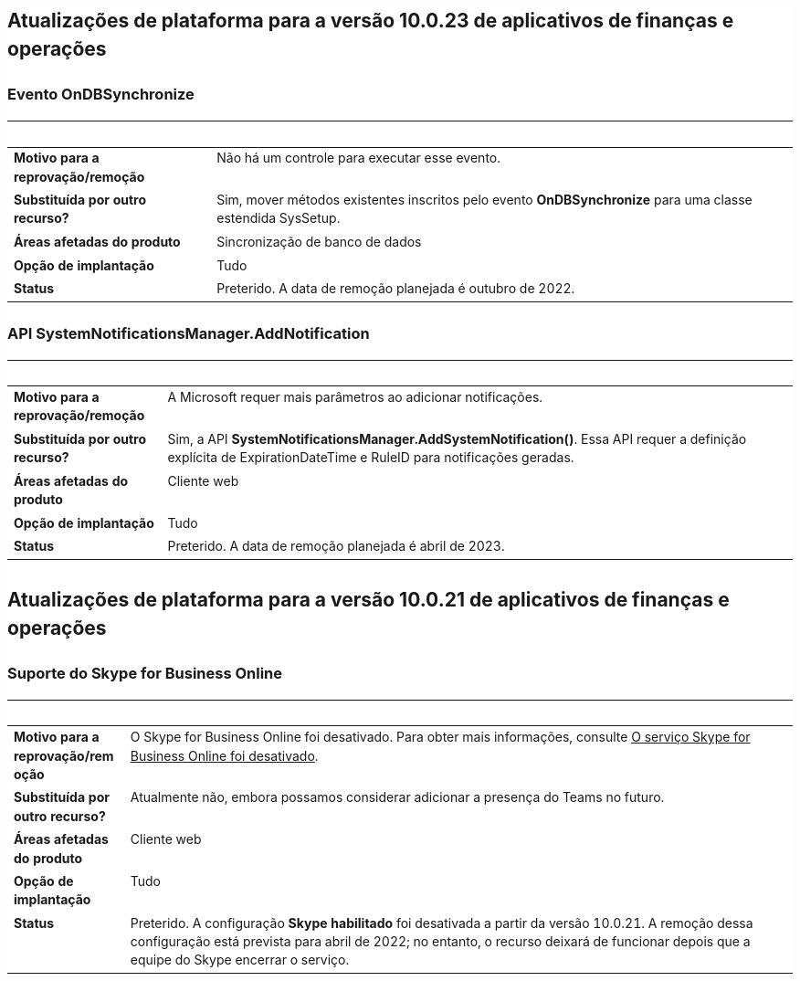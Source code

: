 ## <a name="platform-updates-for-version-10023-of-finance-and-operations-apps"></a>Atualizações de plataforma para a versão 10.0.23 de aplicativos de finanças e operações

### <a name="ondbsynchronize-event"></a>Evento OnDBSynchronize

| &nbsp;  | &nbsp; |
|------------|--------------------|
| **Motivo para a reprovação/remoção** | Não há um controle para executar esse evento. |
| **Substituída por outro recurso?**   | Sim, mover métodos existentes inscritos pelo evento **OnDBSynchronize** para uma classe estendida SysSetup. |
| **Áreas afetadas do produto**         | Sincronização de banco de dados |
| **Opção de implantação**              | Tudo |
| **Status**                         | Preterido. A data de remoção planejada é outubro de 2022. |


### <a name="systemnotificationsmanageraddnotification-api"></a>API SystemNotificationsManager.AddNotification

| &nbsp;  | &nbsp; |
|------------|--------------------|
| **Motivo para a reprovação/remoção** | A Microsoft requer mais parâmetros ao adicionar notificações. |
| **Substituída por outro recurso?**   | Sim, a API **SystemNotificationsManager.AddSystemNotification()**. Essa API requer a definição explícita de ExpirationDateTime e RuleID para notificações geradas. |
| **Áreas afetadas do produto**         | Cliente web |
| **Opção de implantação**              | Tudo |
| **Status**                         | Preterido. A data de remoção planejada é abril de 2023. |

## <a name="platform-updates-for-version-10021-of-finance-and-operations-apps"></a>Atualizações de plataforma para a versão 10.0.21 de aplicativos de finanças e operações

### <a name="skype-for-business-online-support"></a>Suporte do Skype for Business Online

| &nbsp;  | &nbsp; |
|------------|--------------------|
| **Motivo para a reprovação/remoção** | O Skype for Business Online foi desativado. Para obter mais informações, consulte [O serviço Skype for Business Online foi desativado](https://techcommunity.microsoft.com/t5/microsoft-teams-blog/the-skype-for-business-online-service-has-retired/ba-p/2596601). |
| **Substituída por outro recurso?**   | Atualmente não, embora possamos considerar adicionar a presença do Teams no futuro.|
| **Áreas afetadas do produto**         | Cliente web |
| **Opção de implantação**              | Tudo |
| **Status**                         | Preterido. A configuração **Skype habilitado** foi desativada a partir da versão 10.0.21. A remoção dessa configuração está prevista para abril de 2022; no entanto, o recurso deixará de funcionar depois que a equipe do Skype encerrar o serviço. |
 